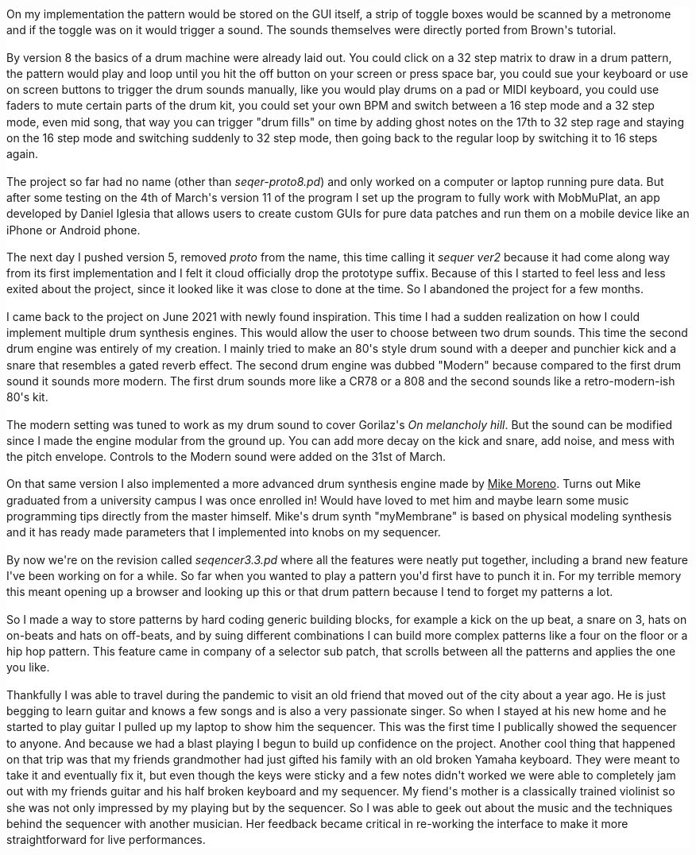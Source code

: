 On my implementation the pattern would be stored on the GUI itself, a strip of toggle boxes would be scanned by a metronome and if the toggle was on it would trigger a sound. The sounds themselves were directly ported from Brown's tutorial.

By version 8 the basics of a drum machine were already laid out. You could click on a 32 step matrix to draw in a drum pattern, the pattern would play and loop until you hit the off button on your screen or press space bar, you could sue your keyboard or use on screen buttons to trigger the drum sounds manually, like you would play drums on a pad or MIDI keyboard, you could use faders to mute certain parts of the drum kit, you could set your own BPM and switch between a 16 step mode and a 32 step mode, even mid song, that way you can trigger "drum fills" on time by adding ghost notes on the 17th to 32 step rage and staying on the 16 step mode and switching suddenly to 32 step mode, then going back to the regular loop by switching it to 16 steps again.

The project so far had no name (other than *seqer-proto8.pd*) and only worked on a computer or laptop running pure data. But after some testing on the 4th of March's version 11 of the program I set up the program to fully work with MobMuPlat, an app developed by Daniel Iglesia that allows users to create custom GUIs for pure data patches and run them on a mobile device like an iPhone or Android phone.

The next day I pushed version 5, removed *proto* from the name, this time calling it *sequer ver2* because it had come along way from its first implementation and I felt it cloud officially drop the prototype suffix. Because of this I started to feel less and less exited about the project, since it looked like it was close to done at the time. So I abandoned the project for a few months.

I came back to the project on June 2021 with newly found inspiration. This time I had a sudden realization on how I could implement multiple drum synthesis engines. This would allow the user to choose between two drum sounds. This time the second drum engine was entirely of my creation. I mainly tried to make an 80's style drum sound with a deeper and punchier kick and a snare that resembles a gated reverb effect. The second drum engine was dubbed "Modern" because compared to the first drum sound it sounds more modern. The first drum sounds more like a CR78 or a 808 and the second sounds like a retro-modern-ish 80's kit.

The modern setting was tuned to work as my drum sound to cover Gorilaz's *On melancholy hill*. But the sound can be modified since I made the engine modular from the ground up. You can add more decay on the kick and snare, add noise, and mess with the pitch envelope. Controls to the Modern sound were added on the 31st of March.

On that same version I also implemented a more advanced drum synthesis engine made by [Mike Moreno](https://mikemorenodsp.github.io/about/). Turns out Mike graduated from a university campus I was once enrolled in! Would have loved to met him and maybe learn some music programming tips directly from the master himself. Mike's drum synth "myMembrane" is based on physical modeling synthesis and it has ready made parameters that I implemented into knobs on my sequencer.

By now we're on the revision called *seqencer3.3.pd* where all the features were neatly put together, including a brand new feature I've been working on for a while. So far when you wanted to play a pattern you'd first have to punch it in. For my terrible memory this meant opening up a browser and looking up this or that drum pattern because I tend to forget my patterns a lot.

So I made a way to store patterns by hard coding generic building blocks, for example a kick on the up beat, a snare on 3, hats on on-beats and hats on off-beats, and by suing different combinations I can build more complex patterns like a four on the floor or a hip hop pattern. This feature came in company of a selector sub patch, that scrolls between all the patterns and applies the one you like.

Thankfully I was able to travel during the pandemic to visit an old friend that moved out of the city about a year ago. He is just begging to learn guitar and knows a few songs and is also a very passionate singer. So when I stayed at his new home and he started to play guitar I pulled up my laptop to show him the sequencer. This was the first time I publically showed the sequencer to anyone. And because we had a blast playing I begun to build up confidence on the project. Another cool thing that happened on that trip was that my friends grandmother had just gifted his family with an old broken Yamaha keyboard. They were meant to take it and eventually fix it, but even though the keys were sticky and a few notes didn't worked we were able to completely jam out with my friends guitar and his half broken keyboard and my sequencer. My fiend's mother is a classically trained violinist so she was not only impressed by my playing but by the sequencer. So I was able to geek out about the music and the techniques behind the sequencer with another musician. Her feedback became critical in re-working the interface to make it more straightforward for live performances.
